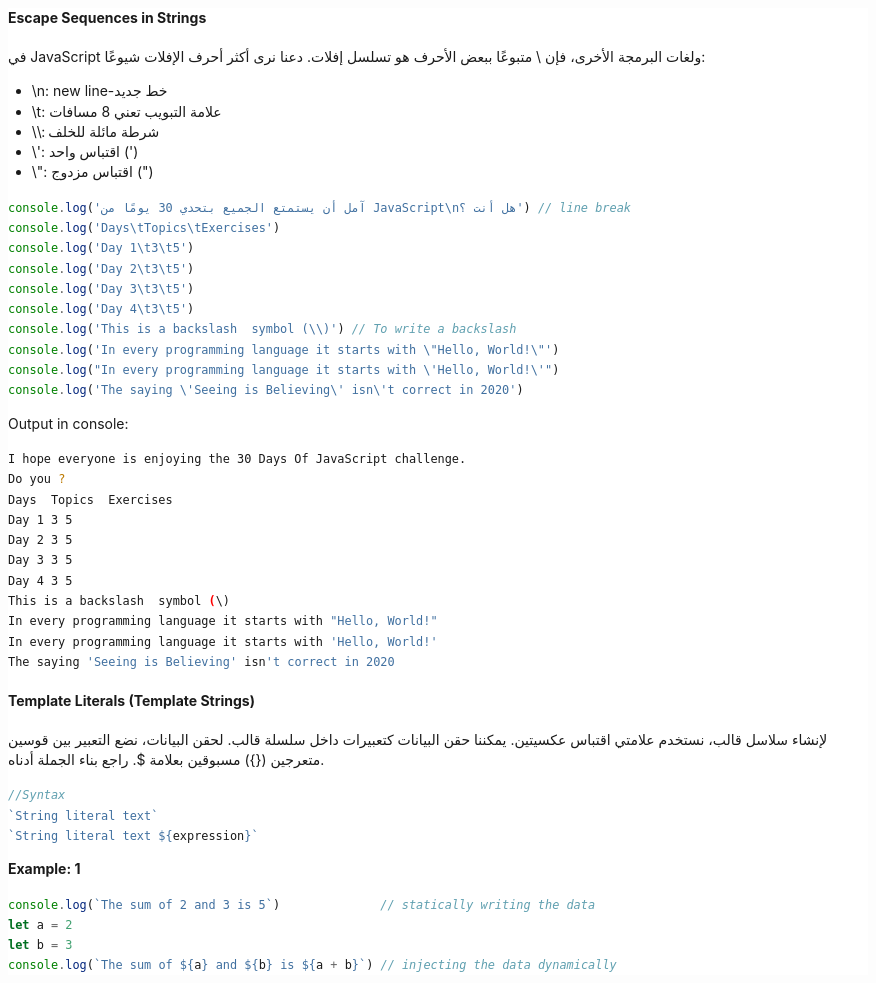 #### Escape Sequences in Strings

في JavaScript ولغات البرمجة الأخرى، فإن \ متبوعًا ببعض الأحرف هو تسلسل إفلات. دعنا نرى أكثر أحرف الإفلات شيوعًا:

- \n: new line-خط جديد
- \t: علامة التبويب تعني 8 مسافات
- \\\\: شرطة مائلة للخلف
- \\': اقتباس واحد (')
- \\": اقتباس مزدوج (")
  
```js
console.log('آمل أن يستمتع الجميع بتحدي 30 يومًا من JavaScript\nهل أنت ؟') // line break
console.log('Days\tTopics\tExercises')
console.log('Day 1\t3\t5')
console.log('Day 2\t3\t5')
console.log('Day 3\t3\t5')
console.log('Day 4\t3\t5')
console.log('This is a backslash  symbol (\\)') // To write a backslash
console.log('In every programming language it starts with \"Hello, World!\"')
console.log("In every programming language it starts with \'Hello, World!\'")
console.log('The saying \'Seeing is Believing\' isn\'t correct in 2020')
```

Output in console:

```sh
I hope everyone is enjoying the 30 Days Of JavaScript challenge.
Do you ?
Days  Topics  Exercises
Day 1 3 5
Day 2 3 5
Day 3 3 5
Day 4 3 5
This is a backslash  symbol (\)
In every programming language it starts with "Hello, World!"
In every programming language it starts with 'Hello, World!'
The saying 'Seeing is Believing' isn't correct in 2020
```

#### Template Literals (Template Strings)

لإنشاء سلاسل قالب، نستخدم علامتي اقتباس عكسيتين. يمكننا حقن البيانات كتعبيرات داخل سلسلة قالب. لحقن البيانات، نضع التعبير بين قوسين متعرجين ({}) مسبوقين بعلامة $. راجع بناء الجملة أدناه.

```js
//Syntax
`String literal text`
`String literal text ${expression}`
```

**Example: 1**

```js
console.log(`The sum of 2 and 3 is 5`)              // statically writing the data
let a = 2
let b = 3
console.log(`The sum of ${a} and ${b} is ${a + b}`) // injecting the data dynamically
```
